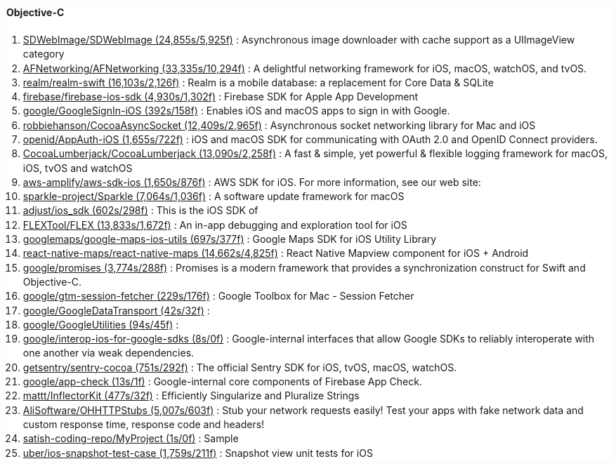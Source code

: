 #### Objective-C
1. [SDWebImage/SDWebImage (24,855s/5,925f)](https://github.com/SDWebImage/SDWebImage) : Asynchronous image downloader with cache support as a UIImageView category
2. [AFNetworking/AFNetworking (33,335s/10,294f)](https://github.com/AFNetworking/AFNetworking) : A delightful networking framework for iOS, macOS, watchOS, and tvOS.
3. [realm/realm-swift (16,103s/2,126f)](https://github.com/realm/realm-swift) : Realm is a mobile database: a replacement for Core Data & SQLite
4. [firebase/firebase-ios-sdk (4,930s/1,302f)](https://github.com/firebase/firebase-ios-sdk) : Firebase SDK for Apple App Development
5. [google/GoogleSignIn-iOS (392s/158f)](https://github.com/google/GoogleSignIn-iOS) : Enables iOS and macOS apps to sign in with Google.
6. [robbiehanson/CocoaAsyncSocket (12,409s/2,965f)](https://github.com/robbiehanson/CocoaAsyncSocket) : Asynchronous socket networking library for Mac and iOS
7. [openid/AppAuth-iOS (1,655s/722f)](https://github.com/openid/AppAuth-iOS) : iOS and macOS SDK for communicating with OAuth 2.0 and OpenID Connect providers.
8. [CocoaLumberjack/CocoaLumberjack (13,090s/2,258f)](https://github.com/CocoaLumberjack/CocoaLumberjack) : A fast & simple, yet powerful & flexible logging framework for macOS, iOS, tvOS and watchOS
9. [aws-amplify/aws-sdk-ios (1,650s/876f)](https://github.com/aws-amplify/aws-sdk-ios) : AWS SDK for iOS. For more information, see our web site:
10. [sparkle-project/Sparkle (7,064s/1,036f)](https://github.com/sparkle-project/Sparkle) : A software update framework for macOS
11. [adjust/ios_sdk (602s/298f)](https://github.com/adjust/ios_sdk) : This is the iOS SDK of
12. [FLEXTool/FLEX (13,833s/1,672f)](https://github.com/FLEXTool/FLEX) : An in-app debugging and exploration tool for iOS
13. [googlemaps/google-maps-ios-utils (697s/377f)](https://github.com/googlemaps/google-maps-ios-utils) : Google Maps SDK for iOS Utility Library
14. [react-native-maps/react-native-maps (14,662s/4,825f)](https://github.com/react-native-maps/react-native-maps) : React Native Mapview component for iOS + Android
15. [google/promises (3,774s/288f)](https://github.com/google/promises) : Promises is a modern framework that provides a synchronization construct for Swift and Objective-C.
16. [google/gtm-session-fetcher (229s/176f)](https://github.com/google/gtm-session-fetcher) : Google Toolbox for Mac - Session Fetcher
17. [google/GoogleDataTransport (42s/32f)](https://github.com/google/GoogleDataTransport) : 
18. [google/GoogleUtilities (94s/45f)](https://github.com/google/GoogleUtilities) : 
19. [google/interop-ios-for-google-sdks (8s/0f)](https://github.com/google/interop-ios-for-google-sdks) : Google-internal interfaces that allow Google SDKs to reliably interoperate with one another via weak dependencies.
20. [getsentry/sentry-cocoa (751s/292f)](https://github.com/getsentry/sentry-cocoa) : The official Sentry SDK for iOS, tvOS, macOS, watchOS.
21. [google/app-check (13s/1f)](https://github.com/google/app-check) : Google-internal core components of Firebase App Check.
22. [mattt/InflectorKit (477s/32f)](https://github.com/mattt/InflectorKit) : Efficiently Singularize and Pluralize Strings
23. [AliSoftware/OHHTTPStubs (5,007s/603f)](https://github.com/AliSoftware/OHHTTPStubs) : Stub your network requests easily! Test your apps with fake network data and custom response time, response code and headers!
24. [satish-coding-repo/MyProject (1s/0f)](https://github.com/satish-coding-repo/MyProject) : Sample
25. [uber/ios-snapshot-test-case (1,759s/211f)](https://github.com/uber/ios-snapshot-test-case) : Snapshot view unit tests for iOS
